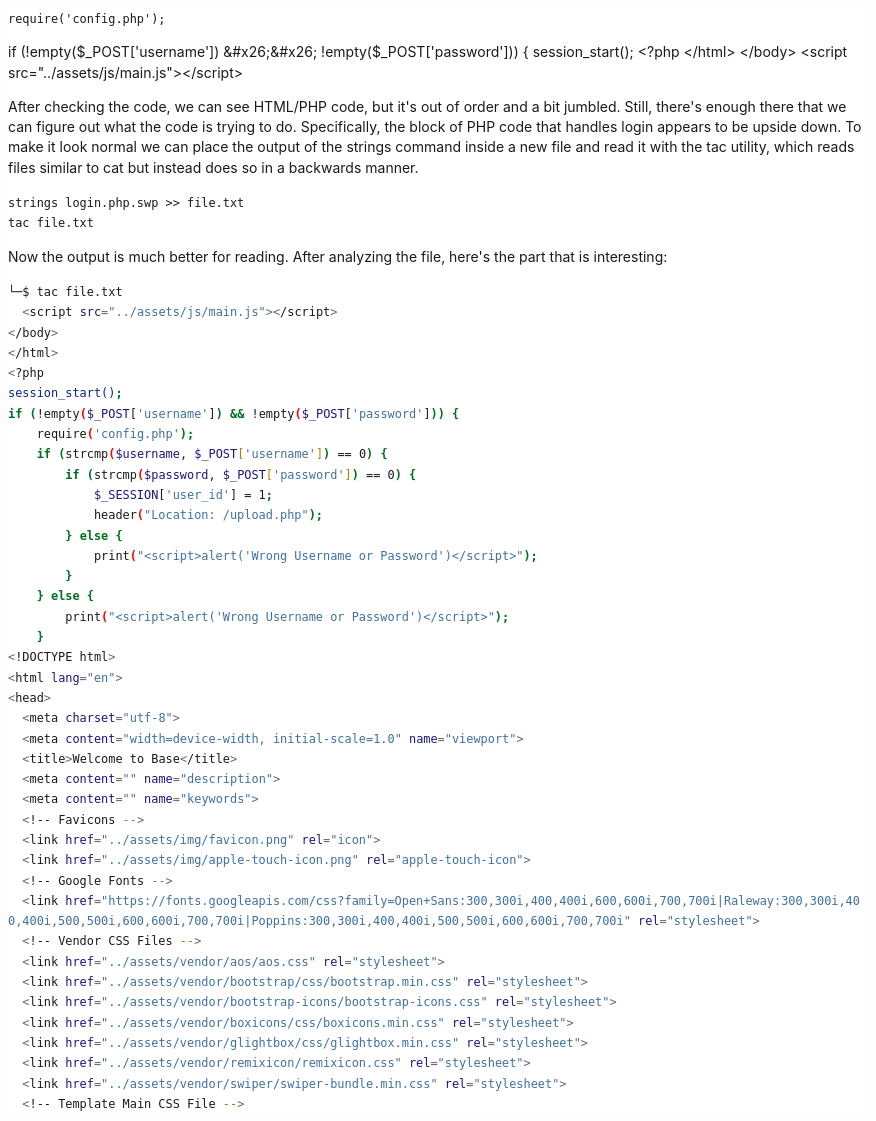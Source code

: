     require('config.php');
if (!empty($_POST['username']) &#x26;&#x26; !empty($_POST['password'])) {
session_start();
&#x3C;?php
&#x3C;/html>
&#x3C;/body>
  &#x3C;script src="../assets/js/main.js">&#x3C;/script>
</code></pre>

After checking the code, we can see HTML/PHP code, but it's out of order and a bit jumbled. Still, there's enough there that we can figure out what the code is trying to do. Specifically, the block of PHP code that handles login appears to be upside down. To make it look normal we can place the output of the strings command inside a new file and read it with the tac utility, which reads files similar to cat but instead does so in a backwards manner.

```
strings login.php.swp >> file.txt
tac file.txt
```

Now the output is much better for reading. After analyzing the file, here's the part that is interesting:

```bash
└─$ tac file.txt
  <script src="../assets/js/main.js"></script>
</body>
</html>
<?php
session_start();
if (!empty($_POST['username']) && !empty($_POST['password'])) {
    require('config.php');
    if (strcmp($username, $_POST['username']) == 0) {
        if (strcmp($password, $_POST['password']) == 0) {
            $_SESSION['user_id'] = 1;
            header("Location: /upload.php");
        } else {
            print("<script>alert('Wrong Username or Password')</script>");
        }
    } else {
        print("<script>alert('Wrong Username or Password')</script>");
    }
<!DOCTYPE html>
<html lang="en">
<head>
  <meta charset="utf-8">
  <meta content="width=device-width, initial-scale=1.0" name="viewport">
  <title>Welcome to Base</title>
  <meta content="" name="description">
  <meta content="" name="keywords">
  <!-- Favicons -->
  <link href="../assets/img/favicon.png" rel="icon">
  <link href="../assets/img/apple-touch-icon.png" rel="apple-touch-icon">
  <!-- Google Fonts -->
  <link href="https://fonts.googleapis.com/css?family=Open+Sans:300,300i,400,400i,600,600i,700,700i|Raleway:300,300i,400,400i,500,500i,600,600i,700,700i|Poppins:300,300i,400,400i,500,500i,600,600i,700,700i" rel="stylesheet">
  <!-- Vendor CSS Files -->
  <link href="../assets/vendor/aos/aos.css" rel="stylesheet">
  <link href="../assets/vendor/bootstrap/css/bootstrap.min.css" rel="stylesheet">
  <link href="../assets/vendor/bootstrap-icons/bootstrap-icons.css" rel="stylesheet">
  <link href="../assets/vendor/boxicons/css/boxicons.min.css" rel="stylesheet">
  <link href="../assets/vendor/glightbox/css/glightbox.min.css" rel="stylesheet">
  <link href="../assets/vendor/remixicon/remixicon.css" rel="stylesheet">
  <link href="../assets/vendor/swiper/swiper-bundle.min.css" rel="stylesheet">
  <!-- Template Main CSS File -->
```